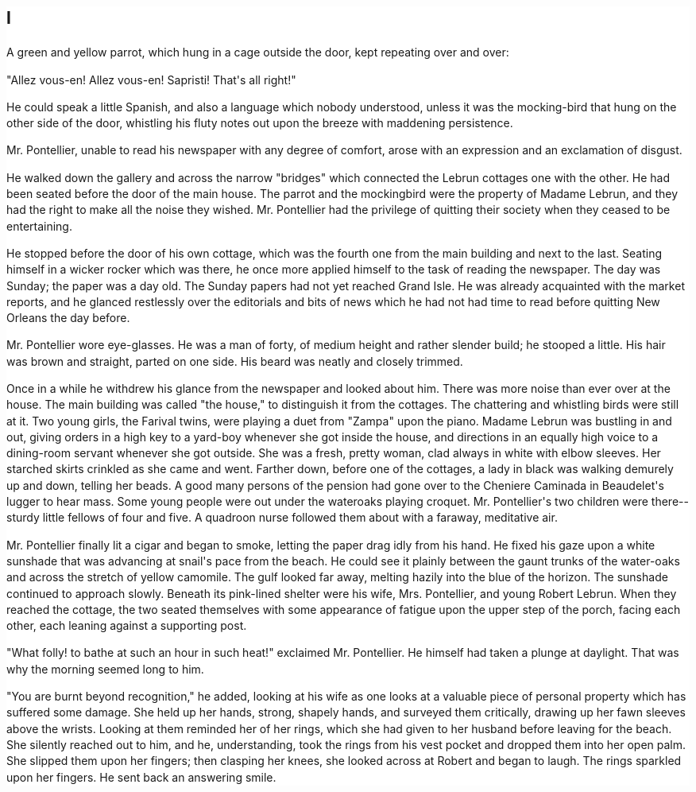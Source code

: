 
##  I

A green and yellow parrot, which hung in a cage outside the door, kept repeating over and over:

"Allez vous-en! Allez vous-en! Sapristi! That's all right!"

He could speak a little Spanish, and also a language which nobody understood, unless it was the mocking-bird that hung on the other side of the door, whistling his fluty notes out upon the breeze with maddening persistence.

Mr. Pontellier, unable to read his newspaper with any degree of comfort, arose with an expression and an exclamation of disgust.

He walked down the gallery and across the narrow "bridges" which connected the Lebrun cottages one with the other. He had been seated before the door of the main house. The parrot and the mockingbird were the property of Madame Lebrun, and they had the right to make all the noise they wished. Mr. Pontellier had the privilege of quitting their society when they ceased to be entertaining.

He stopped before the door of his own cottage, which was the fourth one from the main building and next to the last. Seating himself in a wicker rocker which was there, he once more applied himself to the task of reading the newspaper. The day was Sunday; the paper was a day old. The Sunday papers had not yet reached Grand Isle. He was already acquainted with the market reports, and he glanced restlessly over the editorials and bits of news which he had not had time to read before quitting New Orleans the day before.

Mr. Pontellier wore eye-glasses. He was a man of forty, of medium height and rather slender build; he stooped a little. His hair was brown and straight, parted on one side. His beard was neatly and closely trimmed.

Once in a while he withdrew his glance from the newspaper and looked about him. There was more noise than ever over at the house. The main building was called "the house," to distinguish it from the cottages. The chattering and whistling birds were still at it. Two young girls, the Farival twins, were playing a duet from "Zampa" upon the piano. Madame Lebrun was bustling in and out, giving orders in a high key to a yard-boy whenever she got inside the house, and directions in an equally high voice to a dining-room servant whenever she got outside. She was a fresh, pretty woman, clad always in white with elbow sleeves. Her starched skirts crinkled as she came and went. Farther down, before one of the cottages, a lady in black was walking demurely up and down, telling her beads. A good many persons of the pension had gone over to the Cheniere Caminada in Beaudelet's lugger to hear mass. Some young people were out under the wateroaks playing croquet. Mr. Pontellier's two children were there--sturdy little fellows of four and five. A quadroon nurse followed them about with a faraway, meditative air.

Mr. Pontellier finally lit a cigar and began to smoke, letting the paper drag idly from his hand. He fixed his gaze upon a white sunshade that was advancing at snail's pace from the beach. He could see it plainly between the gaunt trunks of the water-oaks and across the stretch of yellow camomile. The gulf looked far away, melting hazily into the blue of the horizon. The sunshade continued to approach slowly. Beneath its pink-lined shelter were his wife, Mrs. Pontellier, and young Robert Lebrun. When they reached the cottage, the two seated themselves with some appearance of fatigue upon the upper step of the porch, facing each other, each leaning against a supporting post.

"What folly! to bathe at such an hour in such heat!" exclaimed Mr. Pontellier. He himself had taken a plunge at daylight. That was why the morning seemed long to him.

"You are burnt beyond recognition," he added, looking at his wife as one looks at a valuable piece of personal property which has suffered some damage. She held up her hands, strong, shapely hands, and surveyed them critically, drawing up her fawn sleeves above the wrists. Looking at them reminded her of her rings, which she had given to her husband before leaving for the beach. She silently reached out to him, and he, understanding, took the rings from his vest pocket and dropped them into her open palm. She slipped them upon her fingers; then clasping her knees, she looked across at Robert and began to laugh. The rings sparkled upon her fingers. He sent back an answering smile.
